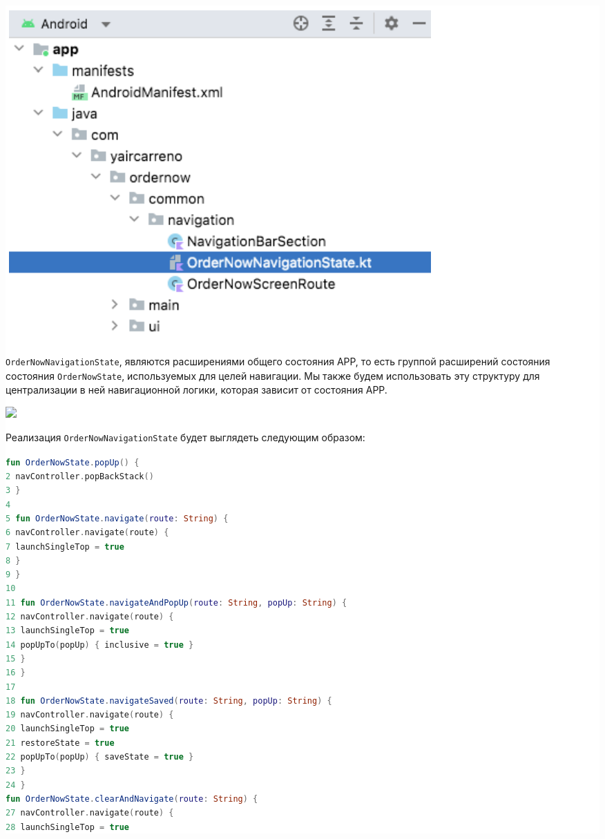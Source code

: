 ![](image32.png)


```OrderNowNavigationState```, являются расширениями общего состояния APP, то есть группой расширений состояния
состояния ```OrderNowState```, используемых для целей навигации. Мы также будем использовать эту структуру для централизации в ней
навигационной логики, которая зависит от состояния APP.

![](image33.png)

Реализация ```OrderNowNavigationState``` будет выглядеть следующим образом:

```kotlin
fun OrderNowState.popUp() {
2 navController.popBackStack()
3 }
4
5 fun OrderNowState.navigate(route: String) {
6 navController.navigate(route) {
7 launchSingleTop = true
8 }
9 }
10
11 fun OrderNowState.navigateAndPopUp(route: String, popUp: String) {
12 navController.navigate(route) {
13 launchSingleTop = true
14 popUpTo(popUp) { inclusive = true }
15 }
16 }
17
18 fun OrderNowState.navigateSaved(route: String, popUp: String) {
19 navController.navigate(route) {
20 launchSingleTop = true
21 restoreState = true
22 popUpTo(popUp) { saveState = true }
23 }
24 }
fun OrderNowState.clearAndNavigate(route: String) {
27 navController.navigate(route) {
28 launchSingleTop = true
```